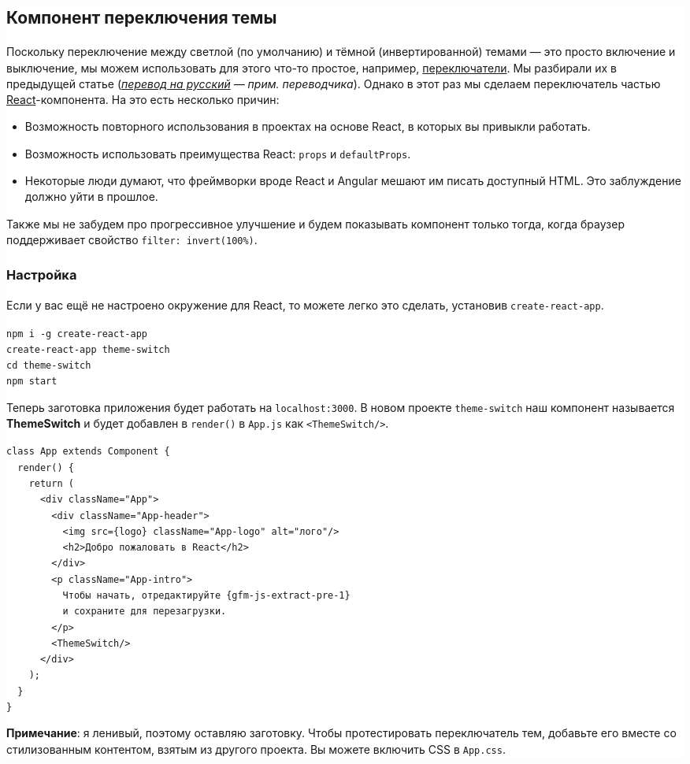 ## Компонент переключения темы

Поскольку переключение между светлой (по умолчанию) и тёмной (инвертированной) темами — это просто включение и выключение, мы можем использовать для этого что-то простое, например, [переключатели](https://inclusive-components.design/toggle-button/). Мы разбирали их в предыдущей статье (_[перевод на русский](https://medium.com/web-standards/toggle-buttons-a41388e80974) — прим. переводчика_). Однако в этот раз мы сделаем переключатель частью [React](https://react-cn.github.io/react/index.html)-компонента. На это есть несколько причин:

* Возможность повторного использования в проектах на основе React, в которых вы привыкли работать.

* Возможность использовать преимущества React: `props` и `defaultProps`.

* Некоторые люди думают, что фреймворки вроде React и Angular мешают им писать доступный HTML. Это заблуждение должно уйти в прошлое.

Также мы не забудем про прогрессивное улучшение и будем показывать компонент только тогда, когда браузер поддерживает свойство `filter: invert(100%)`.

### Настройка

Если у вас ещё не настроено окружение для React, то можете легко это сделать, установив `create-react-app`.

    npm i -g create-react-app  
    create-react-app theme-switch  
    cd theme-switch  
    npm start

Теперь заготовка приложения будет работать на `localhost:3000`. В новом проекте `theme-switch` наш компонент называется **ThemeSwitch** и будет добавлен в `render()` в `App.js` как `<ThemeSwitch/>`.

    class App extends Component {  
      render() {
        return (
          <div className="App">
            <div className="App-header">
              <img src={logo} className="App-logo" alt="лого"/>
              <h2>Добро пожаловать в React</h2>
            </div>
            <p className="App-intro">
              Чтобы начать, отредактируйте {gfm-js-extract-pre-1}
              и сохраните для перезагрузки.
            </p>
            <ThemeSwitch/>
          </div>
        );
      }
    }

**Примечание**: я ленивый, поэтому оставляю заготовку. Чтобы протестировать переключатель тем, добавьте его вместе со стилизованным контентом, взятым из другого проекта. Вы можете включить CSS в `App.css`.
